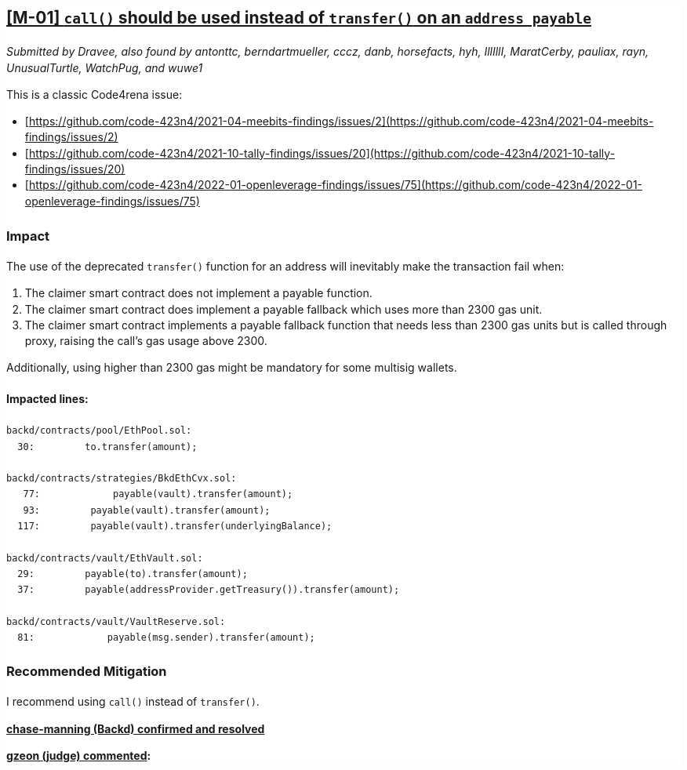 [](#m-01-call-should-be-used-instead-of-transfer-on-an-address-payable)[\[M-01\] `call()` should be used instead of `transfer()` on an `address payable`](https://github.com/code-423n4/2022-04-backd-findings/issues/52)
-------------------------------------------------------------------------------------------------------------------------------------------------------------------------------------------------------------------------

_Submitted by Dravee, also found by antonttc, berndartmueller, cccz, danb, horsefacts, hyh, IllIllI, MaratCerby, pauliax, rayn, UnusualTurtle, WatchPug, and wuwe1_

This is a classic Code4rena issue:

*   [https://github.com/code-423n4/2021-04-meebits-findings/issues/2](https://github.com/code-423n4/2021-04-meebits-findings/issues/2)
*   [https://github.com/code-423n4/2021-10-tally-findings/issues/20](https://github.com/code-423n4/2021-10-tally-findings/issues/20)
*   [https://github.com/code-423n4/2022-01-openleverage-findings/issues/75](https://github.com/code-423n4/2022-01-openleverage-findings/issues/75)

### [](#impact-1)Impact

The use of the deprecated `transfer()` function for an address will inevitably make the transaction fail when:

1.  The claimer smart contract does not implement a payable function.
2.  The claimer smart contract does implement a payable fallback which uses more than 2300 gas unit.
3.  The claimer smart contract implements a payable fallback function that needs less than 2300 gas units but is called through proxy, raising the call’s gas usage above 2300.

Additionally, using higher than 2300 gas might be mandatory for some multisig wallets.

#### [](#impacted-lines)Impacted lines:

    backd/contracts/pool/EthPool.sol:
      30:         to.transfer(amount);
    
    backd/contracts/strategies/BkdEthCvx.sol:
       77:             payable(vault).transfer(amount);
       93:         payable(vault).transfer(amount);
      117:         payable(vault).transfer(underlyingBalance);
    
    backd/contracts/vault/EthVault.sol:
      29:         payable(to).transfer(amount); 
      37:         payable(addressProvider.getTreasury()).transfer(amount);  
    
    backd/contracts/vault/VaultReserve.sol:
      81:             payable(msg.sender).transfer(amount);

### [](#recommended-mitigation)Recommended Mitigation

I recommend using `call()` instead of `transfer()`.

**[chase-manning (Backd) confirmed and resolved](https://github.com/code-423n4/2022-04-backd-findings/issues/52)**

**[gzeon (judge) commented](https://github.com/code-423n4/2022-04-backd-findings/issues/52#issuecomment-1120238070):**
